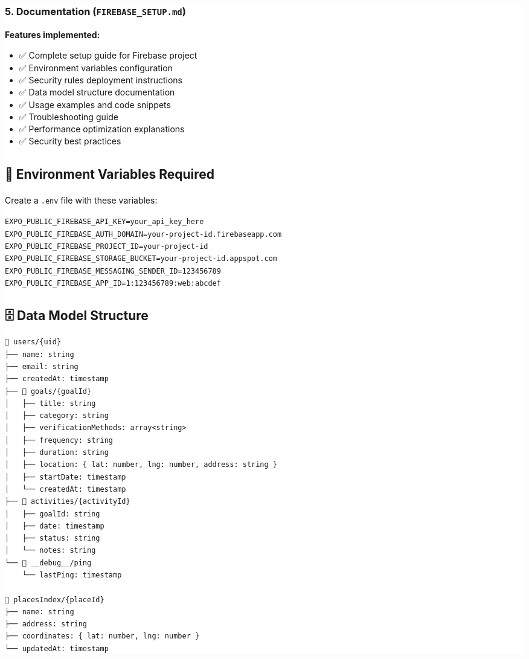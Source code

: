 ### 5. Documentation (`FIREBASE_SETUP.md`)
**Features implemented:**
- ✅ Complete setup guide for Firebase project
- ✅ Environment variables configuration
- ✅ Security rules deployment instructions
- ✅ Data model structure documentation
- ✅ Usage examples and code snippets
- ✅ Troubleshooting guide
- ✅ Performance optimization explanations
- ✅ Security best practices

## 🔧 Environment Variables Required

Create a `.env` file with these variables:

```env
EXPO_PUBLIC_FIREBASE_API_KEY=your_api_key_here
EXPO_PUBLIC_FIREBASE_AUTH_DOMAIN=your-project-id.firebaseapp.com
EXPO_PUBLIC_FIREBASE_PROJECT_ID=your-project-id
EXPO_PUBLIC_FIREBASE_STORAGE_BUCKET=your-project-id.appspot.com
EXPO_PUBLIC_FIREBASE_MESSAGING_SENDER_ID=123456789
EXPO_PUBLIC_FIREBASE_APP_ID=1:123456789:web:abcdef
```

## 🗄️ Data Model Structure

```
📁 users/{uid}
├── name: string
├── email: string
├── createdAt: timestamp
├── 📁 goals/{goalId}
│   ├── title: string
│   ├── category: string
│   ├── verificationMethods: array<string>
│   ├── frequency: string
│   ├── duration: string
│   ├── location: { lat: number, lng: number, address: string }
│   ├── startDate: timestamp
│   └── createdAt: timestamp
├── 📁 activities/{activityId}
│   ├── goalId: string
│   ├── date: timestamp
│   ├── status: string
│   └── notes: string
└── 📁 __debug__/ping
    └── lastPing: timestamp

📁 placesIndex/{placeId}
├── name: string
├── address: string
├── coordinates: { lat: number, lng: number }
└── updatedAt: timestamp
```
